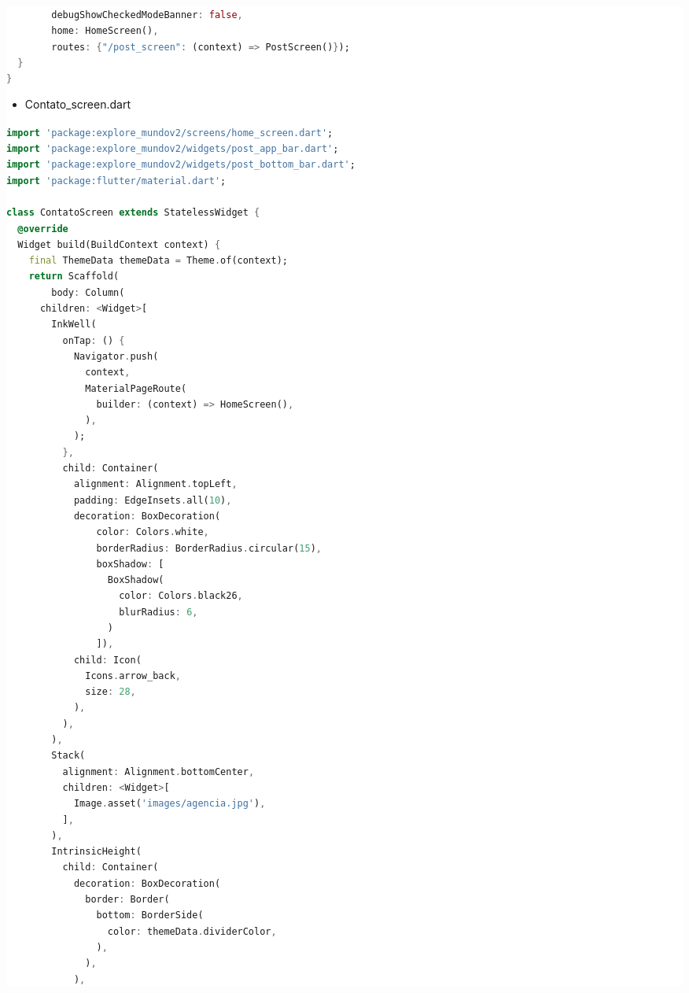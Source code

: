 ```Dart
        debugShowCheckedModeBanner: false,
        home: HomeScreen(),
        routes: {"/post_screen": (context) => PostScreen()});
  }
}
```

* Contato_screen.dart

``` Dart
import 'package:explore_mundov2/screens/home_screen.dart';
import 'package:explore_mundov2/widgets/post_app_bar.dart';
import 'package:explore_mundov2/widgets/post_bottom_bar.dart';
import 'package:flutter/material.dart';

class ContatoScreen extends StatelessWidget {
  @override
  Widget build(BuildContext context) {
    final ThemeData themeData = Theme.of(context);
    return Scaffold(
        body: Column(
      children: <Widget>[
        InkWell(
          onTap: () {
            Navigator.push(
              context,
              MaterialPageRoute(
                builder: (context) => HomeScreen(),
              ),
            );
          },
          child: Container(
            alignment: Alignment.topLeft,
            padding: EdgeInsets.all(10),
            decoration: BoxDecoration(
                color: Colors.white,
                borderRadius: BorderRadius.circular(15),
                boxShadow: [
                  BoxShadow(
                    color: Colors.black26,
                    blurRadius: 6,
                  )
                ]),
            child: Icon(
              Icons.arrow_back,
              size: 28,
            ),
          ),
        ),
        Stack(
          alignment: Alignment.bottomCenter,
          children: <Widget>[
            Image.asset('images/agencia.jpg'),
          ],
        ),
        IntrinsicHeight(
          child: Container(
            decoration: BoxDecoration(
              border: Border(
                bottom: BorderSide(
                  color: themeData.dividerColor,
                ),
              ),
            ),
```